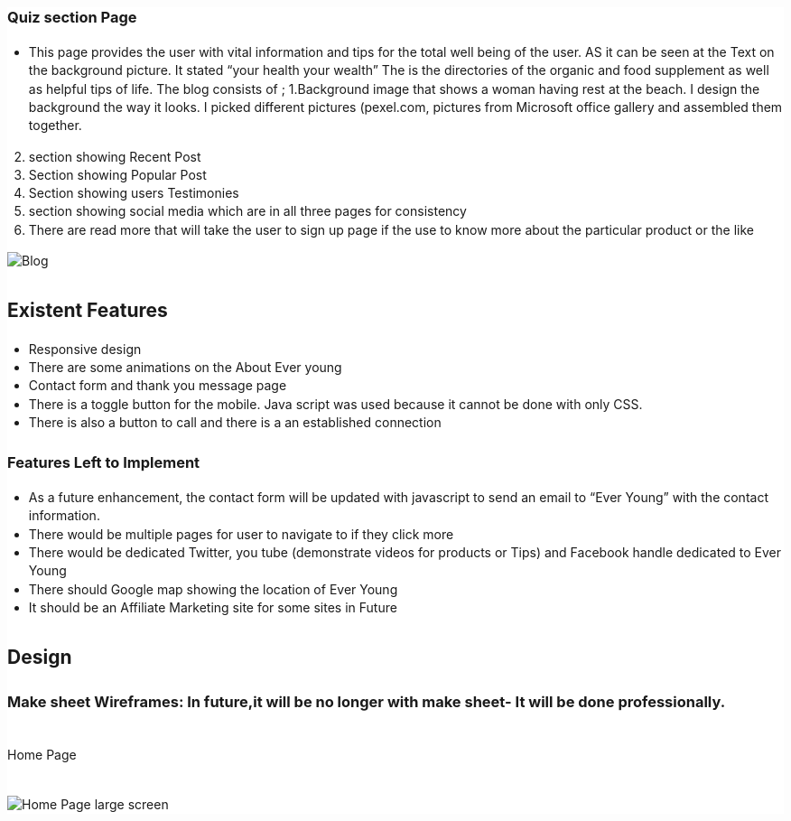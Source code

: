 
### Quiz  section Page
* This page provides the user with vital information and tips for the total well being of the user. AS it can be seen at the Text on the background picture. It stated “your health  your wealth”  The is the directories of the organic  and  food supplement as well as  helpful tips of life.
The blog consists of ;
1.Background image that shows a woman having rest at the beach. I design the background the way it looks. I picked different pictures (pexel.com, pictures from Microsoft office gallery and assembled them together.
2. section showing Recent Post
3. Section showing Popular Post
4. Section showing users Testimonies
5. section showing social media which are in all three pages for consistency
6. There are read more that will take the user to sign up page if the use to know more about the particular product or the like

![Blog](assets/docs/readme-images/blog-page.png)



## Existent Features
*	Responsive design
*	There are some animations on the About Ever young
*	Contact form and thank you message page
*	There is a toggle button for the mobile. Java script was used because it cannot be done with only CSS.
*	There is also a button to call  and there is a an established connection



### Features Left to Implement

* 	As a future enhancement, the contact form will be updated with javascript to send an email to “Ever Young” with the contact 
    information.
*	There would be multiple pages for user to navigate to if they click more
*	There would be dedicated Twitter, you tube (demonstrate videos for products or Tips) and Facebook handle dedicated to Ever Young
*	There should Google map showing the location of Ever Young
*	It should be an Affiliate Marketing site for some sites in Future

## Design

###  Make sheet Wireframes: In future,it will be no longer with make sheet- It will be done professionally.
<br>
Home Page
<br><br>

![Home Page large screen](assets/docs/readme-images/home-wiref.jpg)
